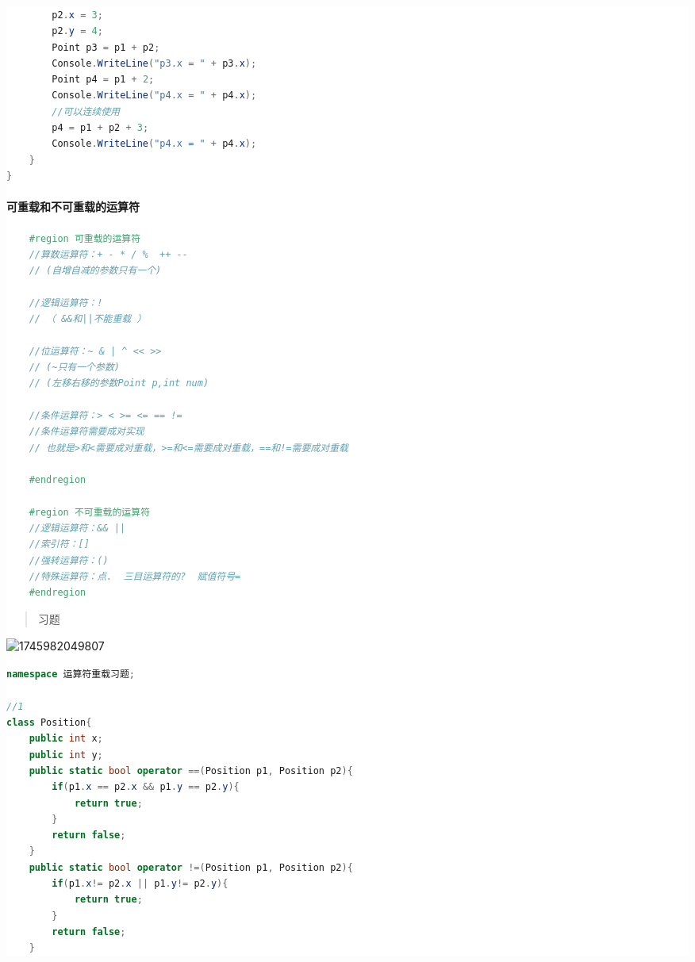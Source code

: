 ```csharp
        p2.x = 3;
        p2.y = 4;
        Point p3 = p1 + p2;
        Console.WriteLine("p3.x = " + p3.x);
        Point p4 = p1 + 2;
        Console.WriteLine("p4.x = " + p4.x);
        //可以连续使用
        p4 = p1 + p2 + 3;
        Console.WriteLine("p4.x = " + p4.x);
    }
}

```

#### 可重载和不可重载的运算符

```csharp
    #region 可重载的运算符
    //算数运算符：+ - * / %  ++ --
    // (自增自减的参数只有一个)

    //逻辑运算符：!
    // （ &&和||不能重载 ）

    //位运算符：~ & | ^ << >>
    // (~只有一个参数)
    // (左移右移的参数Point p,int num)

    //条件运算符：> < >= <= == !=
    //条件运算符需要成对实现
    // 也就是>和<需要成对重载，>=和<=需要成对重载，==和!=需要成对重载
  
    #endregion

    #region 不可重载的运算符
    //逻辑运算符：&& ||
    //索引符：[]
    //强转运算符：()
    //特殊运算符：点.  三目运算符的?  赋值符号=
    #endregion
```

> 习题

![1745982049807](https://img2023.cnblogs.com/blog/3614909/202504/3614909-20250430230205225-1861371618.png)

```csharp
namespace 运算符重载习题;

//1
class Position{
    public int x;
    public int y;
    public static bool operator ==(Position p1, Position p2){
        if(p1.x == p2.x && p1.y == p2.y){
            return true;
        }
        return false;
    }
    public static bool operator !=(Position p1, Position p2){
        if(p1.x!= p2.x || p1.y!= p2.y){
            return true;
        }
        return false;
    }
```